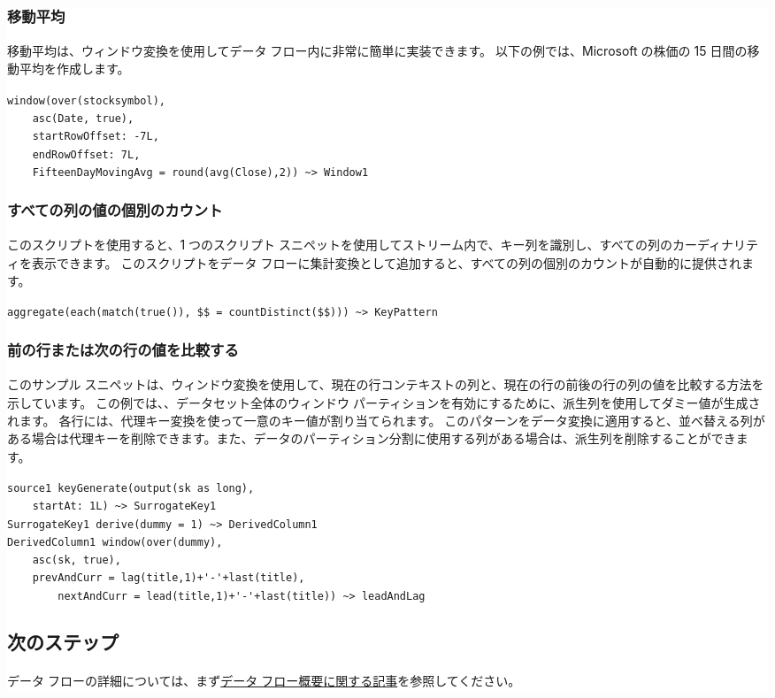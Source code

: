 ### <a name="moving-average"></a>移動平均
移動平均は、ウィンドウ変換を使用してデータ フロー内に非常に簡単に実装できます。 以下の例では、Microsoft の株価の 15 日間の移動平均を作成します。

```
window(over(stocksymbol),
    asc(Date, true),
    startRowOffset: -7L,
    endRowOffset: 7L,
    FifteenDayMovingAvg = round(avg(Close),2)) ~> Window1
```

### <a name="distinct-count-of-all-column-values"></a>すべての列の値の個別のカウント
このスクリプトを使用すると、1 つのスクリプト スニペットを使用してストリーム内で、キー列を識別し、すべての列のカーディナリティを表示できます。 このスクリプトをデータ フローに集計変換として追加すると、すべての列の個別のカウントが自動的に提供されます。

```
aggregate(each(match(true()), $$ = countDistinct($$))) ~> KeyPattern
```

### <a name="compare-previous-or-next-row-values"></a>前の行または次の行の値を比較する
このサンプル スニペットは、ウィンドウ変換を使用して、現在の行コンテキストの列と、現在の行の前後の行の列の値を比較する方法を示しています。 この例では、、データセット全体のウィンドウ パーティションを有効にするために、派生列を使用してダミー値が生成されます。 各行には、代理キー変換を使って一意のキー値が割り当てられます。 このパターンをデータ変換に適用すると、並べ替える列がある場合は代理キーを削除できます。また、データのパーティション分割に使用する列がある場合は、派生列を削除することができます。

```
source1 keyGenerate(output(sk as long),
    startAt: 1L) ~> SurrogateKey1
SurrogateKey1 derive(dummy = 1) ~> DerivedColumn1
DerivedColumn1 window(over(dummy),
    asc(sk, true),
    prevAndCurr = lag(title,1)+'-'+last(title),
        nextAndCurr = lead(title,1)+'-'+last(title)) ~> leadAndLag
```

## <a name="next-steps"></a>次のステップ

データ フローの詳細については、まず[データ フロー概要に関する記事](concepts-data-flow-overview.md)を参照してください。
